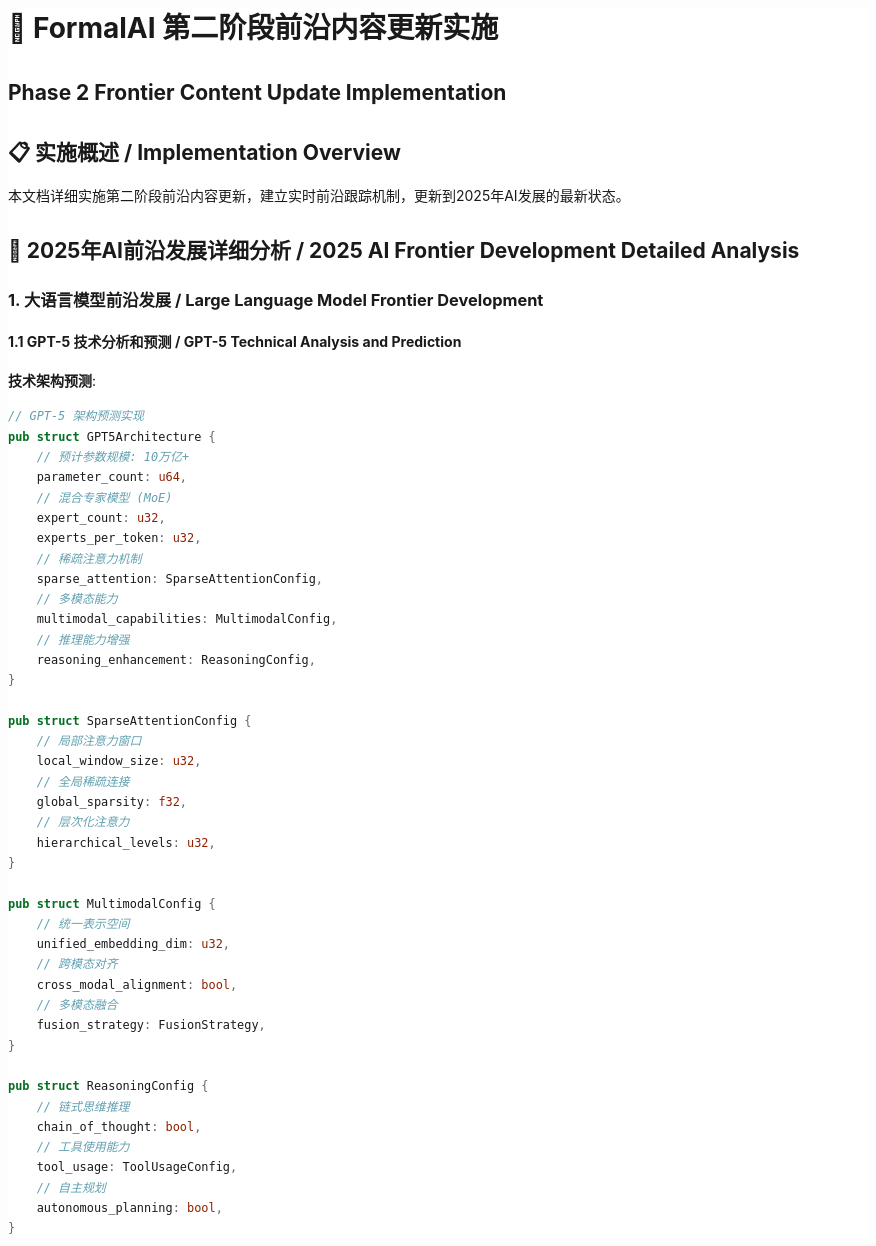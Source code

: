 # 🚀 FormalAI 第二阶段前沿内容更新实施

## Phase 2 Frontier Content Update Implementation

## 📋 实施概述 / Implementation Overview

本文档详细实施第二阶段前沿内容更新，建立实时前沿跟踪机制，更新到2025年AI发展的最新状态。

## 🎯 2025年AI前沿发展详细分析 / 2025 AI Frontier Development Detailed Analysis

### 1. 大语言模型前沿发展 / Large Language Model Frontier Development

#### 1.1 GPT-5 技术分析和预测 / GPT-5 Technical Analysis and Prediction

**技术架构预测**:

```rust
// GPT-5 架构预测实现
pub struct GPT5Architecture {
    // 预计参数规模: 10万亿+
    parameter_count: u64,
    // 混合专家模型 (MoE)
    expert_count: u32,
    experts_per_token: u32,
    // 稀疏注意力机制
    sparse_attention: SparseAttentionConfig,
    // 多模态能力
    multimodal_capabilities: MultimodalConfig,
    // 推理能力增强
    reasoning_enhancement: ReasoningConfig,
}

pub struct SparseAttentionConfig {
    // 局部注意力窗口
    local_window_size: u32,
    // 全局稀疏连接
    global_sparsity: f32,
    // 层次化注意力
    hierarchical_levels: u32,
}

pub struct MultimodalConfig {
    // 统一表示空间
    unified_embedding_dim: u32,
    // 跨模态对齐
    cross_modal_alignment: bool,
    // 多模态融合
    fusion_strategy: FusionStrategy,
}

pub struct ReasoningConfig {
    // 链式思维推理
    chain_of_thought: bool,
    // 工具使用能力
    tool_usage: ToolUsageConfig,
    // 自主规划
    autonomous_planning: bool,
}
```